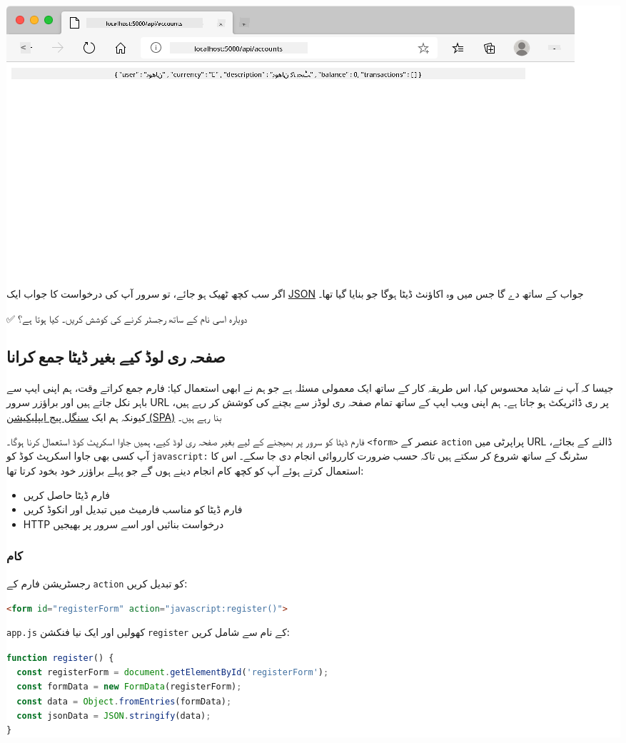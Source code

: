 ![ایک براؤزر ونڈو localhost:5000/api/accounts ایڈریس پر، صارف کے ڈیٹا کے ساتھ JSON اسٹرنگ دکھا رہی ہے](../../../../translated_images/form-post.61de4ca1b964d91a9e338416e19f218504dd0af5f762fbebabfe7ae80edf885f.ur.png)

اگر سب کچھ ٹھیک ہو جائے، تو سرور آپ کی درخواست کا جواب ایک [JSON](https://www.json.org/json-en.html) جواب کے ساتھ دے گا جس میں وہ اکاؤنٹ ڈیٹا ہوگا جو بنایا گیا تھا۔

✅ دوبارہ اسی نام کے ساتھ رجسٹر کرنے کی کوشش کریں۔ کیا ہوتا ہے؟

## صفحہ ری لوڈ کیے بغیر ڈیٹا جمع کرانا

جیسا کہ آپ نے شاید محسوس کیا، اس طریقہ کار کے ساتھ ایک معمولی مسئلہ ہے جو ہم نے ابھی استعمال کیا: فارم جمع کراتے وقت، ہم اپنی ایپ سے باہر نکل جاتے ہیں اور براؤزر سرور URL پر ری ڈائریکٹ ہو جاتا ہے۔ ہم اپنی ویب ایپ کے ساتھ تمام صفحہ ری لوڈز سے بچنے کی کوشش کر رہے ہیں، کیونکہ ہم ایک [سنگل پیج ایپلیکیشن (SPA)](https://en.wikipedia.org/wiki/Single-page_application) بنا رہے ہیں۔

فارم ڈیٹا کو سرور پر بھیجنے کے لیے بغیر صفحہ ری لوڈ کیے، ہمیں جاوا اسکرپٹ کوڈ استعمال کرنا ہوگا۔ `<form>` عنصر کے `action` پراپرٹی میں URL ڈالنے کے بجائے، آپ کسی بھی جاوا اسکرپٹ کوڈ کو `javascript:` سٹرنگ کے ساتھ شروع کر سکتے ہیں تاکہ حسب ضرورت کارروائی انجام دی جا سکے۔ اس کا استعمال کرتے ہوئے آپ کو کچھ کام انجام دینے ہوں گے جو پہلے براؤزر خود بخود کرتا تھا:

- فارم ڈیٹا حاصل کریں
- فارم ڈیٹا کو مناسب فارمیٹ میں تبدیل اور انکوڈ کریں
- HTTP درخواست بنائیں اور اسے سرور پر بھیجیں

### کام

رجسٹریشن فارم کے `action` کو تبدیل کریں:

```html
<form id="registerForm" action="javascript:register()">
```

`app.js` کھولیں اور ایک نیا فنکشن `register` کے نام سے شامل کریں:

```js
function register() {
  const registerForm = document.getElementById('registerForm');
  const formData = new FormData(registerForm);
  const data = Object.fromEntries(formData);
  const jsonData = JSON.stringify(data);
}
```
